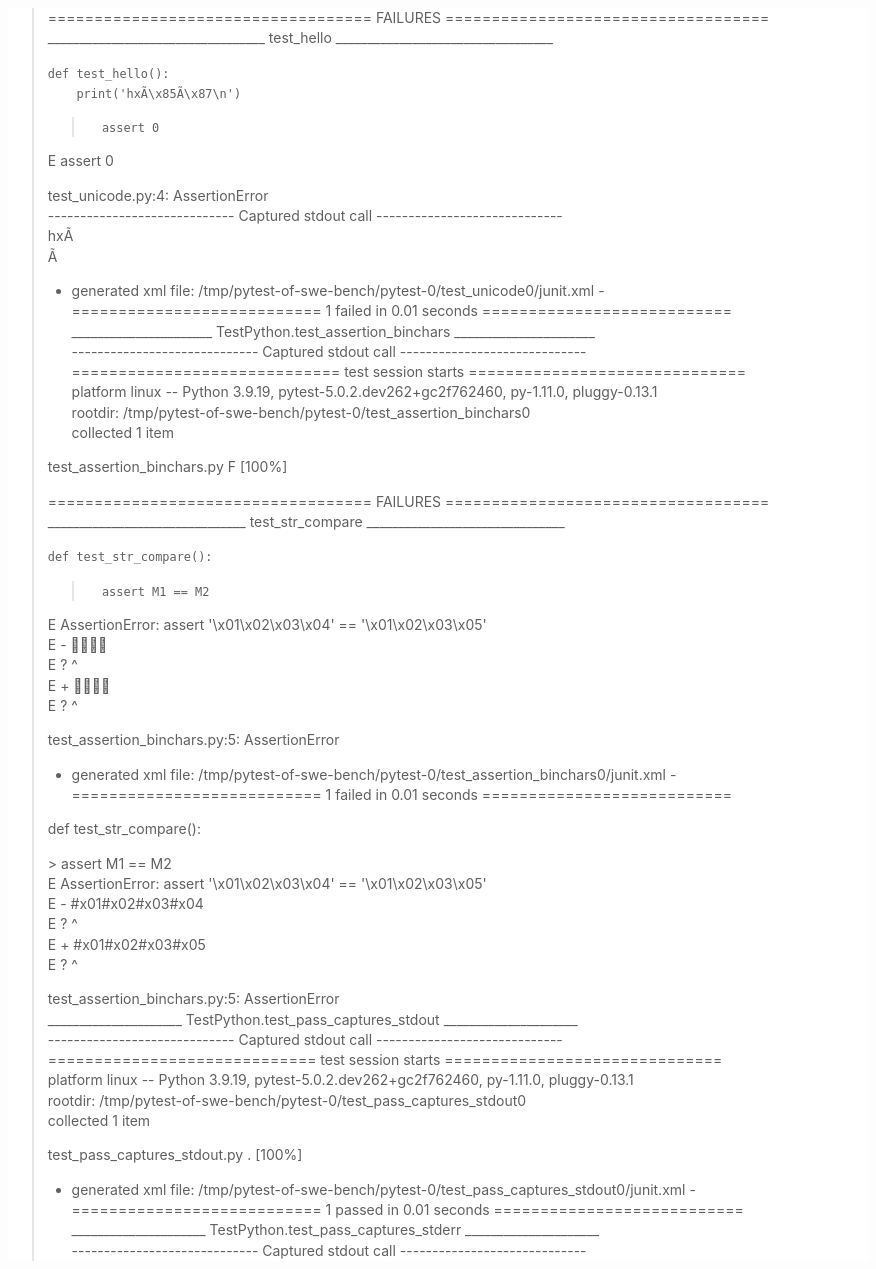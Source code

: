 > =================================== FAILURES ===================================  
> __________________________________ test_hello __________________________________  
>   
>     def test_hello():  
>         print('hxÃ\x85Ã\x87\n')  
> >       assert 0  
> E       assert 0  
>   
> test_unicode.py:4: AssertionError  
> ----------------------------- Captured stdout call -----------------------------  
> hxÃ  
> Ã  
>   
> - generated xml file: /tmp/pytest-of-swe-bench/pytest-0/test_unicode0/junit.xml -  
> =========================== 1 failed in 0.01 seconds ===========================  
> ______________________ TestPython.test_assertion_binchars ______________________  
> ----------------------------- Captured stdout call -----------------------------  
> ============================= test session starts ==============================  
> platform linux -- Python 3.9.19, pytest-5.0.2.dev262+gc2f762460, py-1.11.0, pluggy-0.13.1  
> rootdir: /tmp/pytest-of-swe-bench/pytest-0/test_assertion_binchars0  
> collected 1 item  
>   
> test_assertion_binchars.py F                                             [100%]  
>   
> =================================== FAILURES ===================================  
> _______________________________ test_str_compare _______________________________  
>   
>     def test_str_compare():  
> >       assert M1 == M2  
> E       AssertionError: assert '\x01\x02\x03\x04' == '\x01\x02\x03\x05'  
> E         -   
> E         ?    ^  
> E         +   
> E         ?    ^  
>   
> test_assertion_binchars.py:5: AssertionError  
> - generated xml file: /tmp/pytest-of-swe-bench/pytest-0/test_assertion_binchars0/junit.xml -  
> =========================== 1 failed in 0.01 seconds ===========================  
> <?xml version="1.0" ?><testsuites><testsuite hostname="ebc1366296d4" timestamp="2024-07-21T06:38:11.795589Z"><testcase classname="test_assertion_binchars" file="test_assertion_binchars.py" line="3" name="test_str_compare" time="0.001"><failure message="AssertionError: assert '\x01\x02\x03\x04' == '\x01\x02\x03\x05'   - #x01#x02#x03#x04   ?    ^   + #x01#x02#x03#x05   ?    ^">def test_str_compare():  
> &gt;       assert M1 == M2  
> E       AssertionError: assert '\x01\x02\x03\x04' == '\x01\x02\x03\x05'  
> E         - #x01#x02#x03#x04  
> E         ?    ^  
> E         + #x01#x02#x03#x05  
> E         ?    ^  
>   
> test_assertion_binchars.py:5: AssertionError</failure></testcase></testsuite></testsuites>  
> _____________________ TestPython.test_pass_captures_stdout _____________________  
> ----------------------------- Captured stdout call -----------------------------  
> ============================= test session starts ==============================  
> platform linux -- Python 3.9.19, pytest-5.0.2.dev262+gc2f762460, py-1.11.0, pluggy-0.13.1  
> rootdir: /tmp/pytest-of-swe-bench/pytest-0/test_pass_captures_stdout0  
> collected 1 item  
>   
> test_pass_captures_stdout.py .                                           [100%]  
>   
> - generated xml file: /tmp/pytest-of-swe-bench/pytest-0/test_pass_captures_stdout0/junit.xml -  
> =========================== 1 passed in 0.01 seconds ===========================  
> _____________________ TestPython.test_pass_captures_stderr _____________________  
> ----------------------------- Captured stdout call -----------------------------  